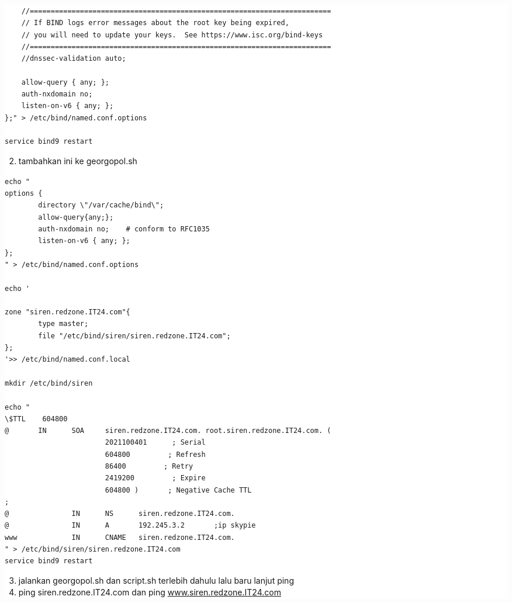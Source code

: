 ```
    //========================================================================
    // If BIND logs error messages about the root key being expired,
    // you will need to update your keys.  See https://www.isc.org/bind-keys
    //========================================================================
    //dnssec-validation auto;

    allow-query { any; };
    auth-nxdomain no;
    listen-on-v6 { any; };
};" > /etc/bind/named.conf.options

service bind9 restart
```
2. tambahkan ini ke georgopol.sh
```
echo "
options {
        directory \"/var/cache/bind\";
        allow-query{any;};
        auth-nxdomain no;    # conform to RFC1035
        listen-on-v6 { any; };
};
" > /etc/bind/named.conf.options

echo '

zone "siren.redzone.IT24.com"{
        type master;
        file "/etc/bind/siren/siren.redzone.IT24.com";
};
'>> /etc/bind/named.conf.local

mkdir /etc/bind/siren

echo "
\$TTL    604800
@       IN      SOA     siren.redzone.IT24.com. root.siren.redzone.IT24.com. (
                        2021100401      ; Serial
                        604800         ; Refresh
                        86400         ; Retry
                        2419200         ; Expire
                        604800 )       ; Negative Cache TTL
;
@               IN      NS      siren.redzone.IT24.com.
@               IN      A       192.245.3.2       ;ip skypie
www             IN      CNAME   siren.redzone.IT24.com.
" > /etc/bind/siren/siren.redzone.IT24.com
service bind9 restart
```
3. jalankan georgopol.sh dan script.sh terlebih dahulu lalu baru lanjut ping
4. ping siren.redzone.IT24.com dan ping www.siren.redzone.IT24.com
